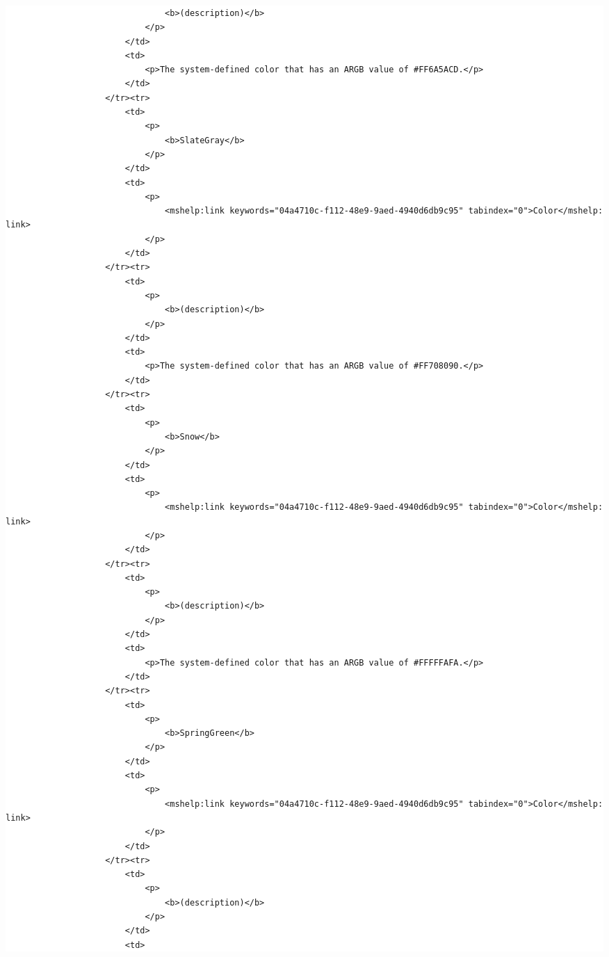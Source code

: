 									<b>(description)</b>
								</p>
							</td>
							<td>
								<p>The system-defined color that has an ARGB value of #FF6A5ACD.</p>
							</td>
						</tr><tr>
							<td>
								<p>
									<b>SlateGray</b>
								</p>
							</td>
							<td>
								<p>
									<mshelp:link keywords="04a4710c-f112-48e9-9aed-4940d6db9c95" tabindex="0">Color</mshelp:link>
								</p>
							</td>
						</tr><tr>
							<td>
								<p>
									<b>(description)</b>
								</p>
							</td>
							<td>
								<p>The system-defined color that has an ARGB value of #FF708090.</p>
							</td>
						</tr><tr>
							<td>
								<p>
									<b>Snow</b>
								</p>
							</td>
							<td>
								<p>
									<mshelp:link keywords="04a4710c-f112-48e9-9aed-4940d6db9c95" tabindex="0">Color</mshelp:link>
								</p>
							</td>
						</tr><tr>
							<td>
								<p>
									<b>(description)</b>
								</p>
							</td>
							<td>
								<p>The system-defined color that has an ARGB value of #FFFFFAFA.</p>
							</td>
						</tr><tr>
							<td>
								<p>
									<b>SpringGreen</b>
								</p>
							</td>
							<td>
								<p>
									<mshelp:link keywords="04a4710c-f112-48e9-9aed-4940d6db9c95" tabindex="0">Color</mshelp:link>
								</p>
							</td>
						</tr><tr>
							<td>
								<p>
									<b>(description)</b>
								</p>
							</td>
							<td>